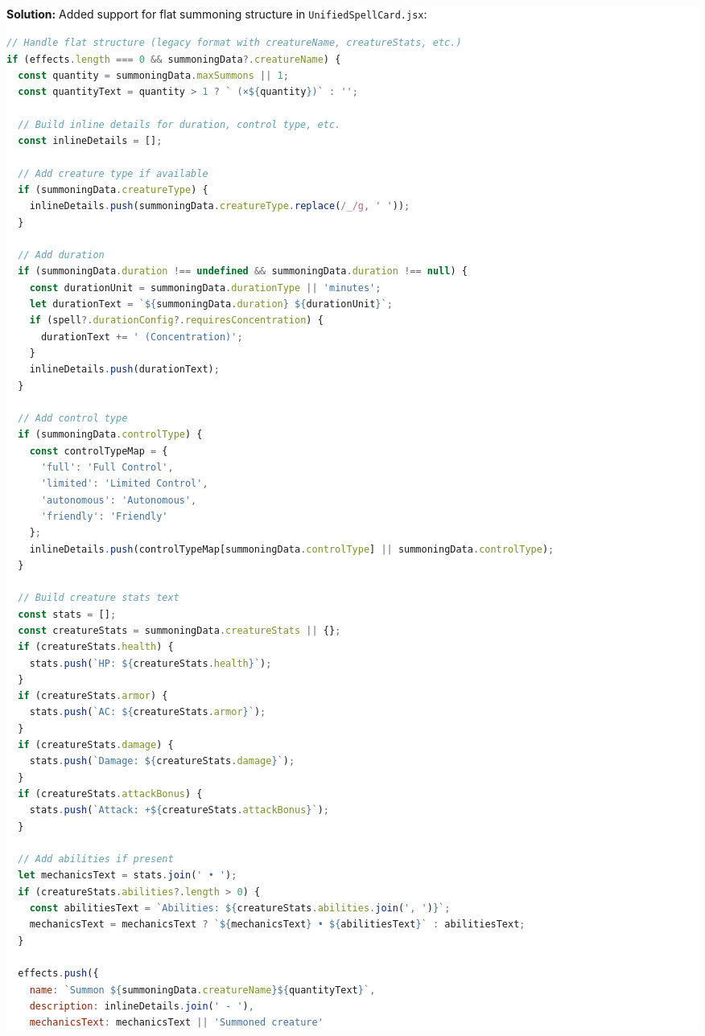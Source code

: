 **Solution:** Added support for flat summoning structure in `UnifiedSpellCard.jsx`:

```javascript
// Handle flat structure (legacy format with creatureName, creatureStats, etc.)
if (effects.length === 0 && summoningData?.creatureName) {
  const quantity = summoningData.maxSummons || 1;
  const quantityText = quantity > 1 ? ` (×${quantity})` : '';

  // Build inline details for duration, control type, etc.
  const inlineDetails = [];

  // Add creature type if available
  if (summoningData.creatureType) {
    inlineDetails.push(summoningData.creatureType.replace(/_/g, ' '));
  }

  // Add duration
  if (summoningData.duration !== undefined && summoningData.duration !== null) {
    const durationUnit = summoningData.durationType || 'minutes';
    let durationText = `${summoningData.duration} ${durationUnit}`;
    if (spell?.durationConfig?.requiresConcentration) {
      durationText += ' (Concentration)';
    }
    inlineDetails.push(durationText);
  }

  // Add control type
  if (summoningData.controlType) {
    const controlTypeMap = {
      'full': 'Full Control',
      'limited': 'Limited Control',
      'autonomous': 'Autonomous',
      'friendly': 'Friendly'
    };
    inlineDetails.push(controlTypeMap[summoningData.controlType] || summoningData.controlType);
  }

  // Build creature stats text
  const stats = [];
  const creatureStats = summoningData.creatureStats || {};
  if (creatureStats.health) {
    stats.push(`HP: ${creatureStats.health}`);
  }
  if (creatureStats.armor) {
    stats.push(`AC: ${creatureStats.armor}`);
  }
  if (creatureStats.damage) {
    stats.push(`Damage: ${creatureStats.damage}`);
  }
  if (creatureStats.attackBonus) {
    stats.push(`Attack: +${creatureStats.attackBonus}`);
  }

  // Add abilities if present
  let mechanicsText = stats.join(' • ');
  if (creatureStats.abilities?.length > 0) {
    const abilitiesText = `Abilities: ${creatureStats.abilities.join(', ')}`;
    mechanicsText = mechanicsText ? `${mechanicsText} • ${abilitiesText}` : abilitiesText;
  }

  effects.push({
    name: `Summon ${summoningData.creatureName}${quantityText}`,
    description: inlineDetails.join(' - '),
    mechanicsText: mechanicsText || 'Summoned creature'
```